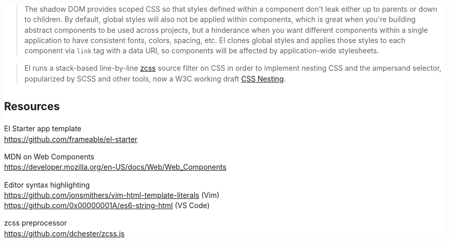 > The shadow DOM provides scoped CSS so that styles defined within a component don't leak either up to parents or down to children.  By default, global styles will also not be applied within components, which is great when you're building abstract components to be used across projects, but a hinderance when you want different components within a single application to have consistent fonts, colors, spacing, etc.  El clones global styles and applies those styles to each component via `link` tag with a data URI, so components will be affected by application-wide stylesheets.

> El runs a stack-based line-by-line [zcss](https://github.com/dchester/zcss.js) source filter on CSS in order to implement nesting CSS and the ampersand selector, popularized by SCSS and other tools, now a W3C working draft [CSS Nesting](https://www.w3.org/TR/css-nesting-1/).


## Resources

El Starter app template \
https://github.com/frameable/el-starter

MDN on Web Components \
https://developer.mozilla.org/en-US/docs/Web/Web_Components

Editor syntax highlighting \
https://github.com/jonsmithers/vim-html-template-literals (Vim) \
https://github.com/0x00000001A/es6-string-html (VS Code)

zcss preprocessor \
https://github.com/dchester/zcss.js

